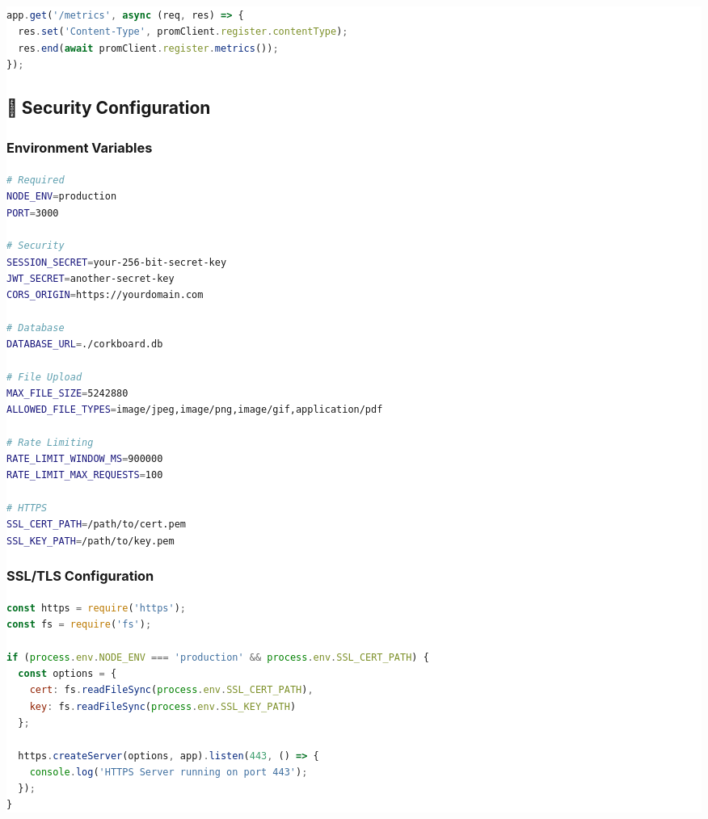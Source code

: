 ```javascript
app.get('/metrics', async (req, res) => {
  res.set('Content-Type', promClient.register.contentType);
  res.end(await promClient.register.metrics());
});
```

## 🔐 Security Configuration

### Environment Variables

```bash
# Required
NODE_ENV=production
PORT=3000

# Security
SESSION_SECRET=your-256-bit-secret-key
JWT_SECRET=another-secret-key
CORS_ORIGIN=https://yourdomain.com

# Database
DATABASE_URL=./corkboard.db

# File Upload
MAX_FILE_SIZE=5242880
ALLOWED_FILE_TYPES=image/jpeg,image/png,image/gif,application/pdf

# Rate Limiting
RATE_LIMIT_WINDOW_MS=900000
RATE_LIMIT_MAX_REQUESTS=100

# HTTPS
SSL_CERT_PATH=/path/to/cert.pem
SSL_KEY_PATH=/path/to/key.pem
```

### SSL/TLS Configuration

```javascript
const https = require('https');
const fs = require('fs');

if (process.env.NODE_ENV === 'production' && process.env.SSL_CERT_PATH) {
  const options = {
    cert: fs.readFileSync(process.env.SSL_CERT_PATH),
    key: fs.readFileSync(process.env.SSL_KEY_PATH)
  };
  
  https.createServer(options, app).listen(443, () => {
    console.log('HTTPS Server running on port 443');
  });
}
```
